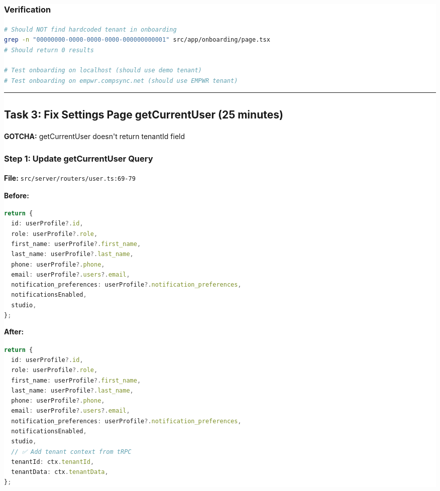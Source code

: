 ### Verification

```bash
# Should NOT find hardcoded tenant in onboarding
grep -n "00000000-0000-0000-0000-000000000001" src/app/onboarding/page.tsx
# Should return 0 results

# Test onboarding on localhost (should use demo tenant)
# Test onboarding on empwr.compsync.net (should use EMPWR tenant)
```

---

## Task 3: Fix Settings Page getCurrentUser (25 minutes)

**GOTCHA:** getCurrentUser doesn't return tenantId field

### Step 1: Update getCurrentUser Query

**File:** `src/server/routers/user.ts:69-79`

**Before:**
```typescript
return {
  id: userProfile?.id,
  role: userProfile?.role,
  first_name: userProfile?.first_name,
  last_name: userProfile?.last_name,
  phone: userProfile?.phone,
  email: userProfile?.users?.email,
  notification_preferences: userProfile?.notification_preferences,
  notificationsEnabled,
  studio,
};
```

**After:**
```typescript
return {
  id: userProfile?.id,
  role: userProfile?.role,
  first_name: userProfile?.first_name,
  last_name: userProfile?.last_name,
  phone: userProfile?.phone,
  email: userProfile?.users?.email,
  notification_preferences: userProfile?.notification_preferences,
  notificationsEnabled,
  studio,
  // ✅ Add tenant context from tRPC
  tenantId: ctx.tenantId,
  tenantData: ctx.tenantData,
};
```

